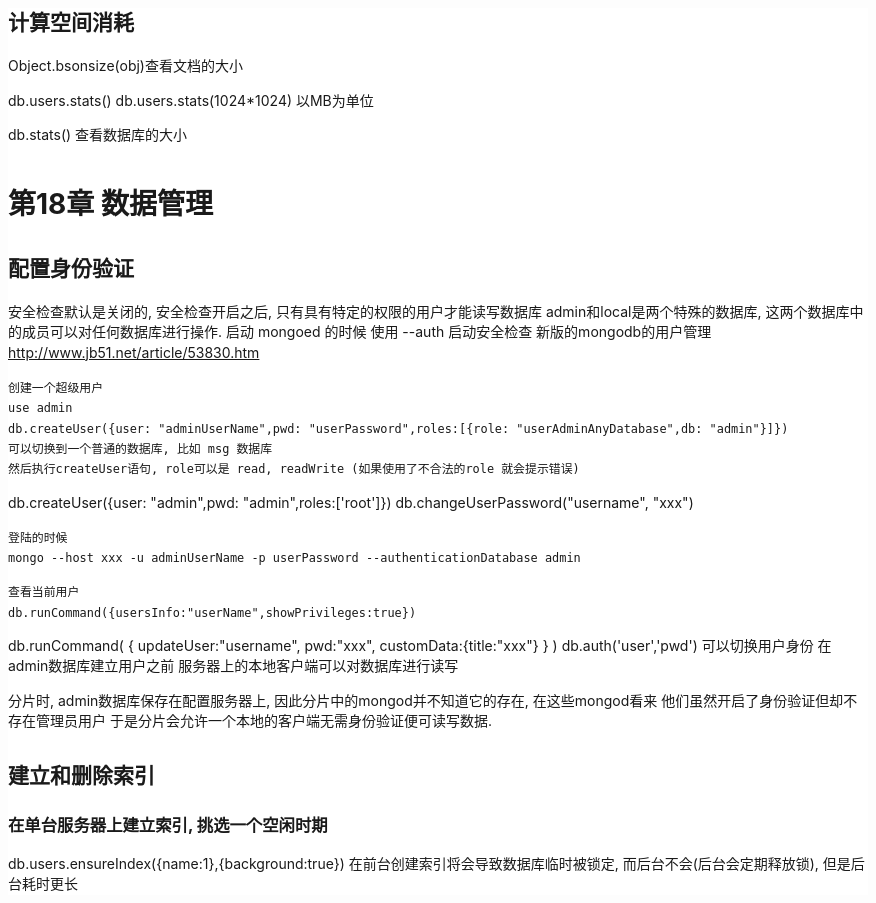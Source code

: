 ## 计算空间消耗 ##
Object.bsonsize(obj)查看文档的大小

db.users.stats()
db.users.stats(1024*1024) 以MB为单位

db.stats() 查看数据库的大小


# 第18章 数据管理 #
## 配置身份验证 ##
安全检查默认是关闭的, 安全检查开启之后, 只有具有特定的权限的用户才能读写数据库
admin和local是两个特殊的数据库, 这两个数据库中的成员可以对任何数据库进行操作.
启动 mongoed 的时候 使用 --auth 启动安全检查
新版的mongodb的用户管理 http://www.jb51.net/article/53830.htm
```
创建一个超级用户
use admin
db.createUser({user: "adminUserName",pwd: "userPassword",roles:[{role: "userAdminAnyDatabase",db: "admin"}]})
可以切换到一个普通的数据库, 比如 msg 数据库
然后执行createUser语句, role可以是 read, readWrite (如果使用了不合法的role 就会提示错误)
```

db.createUser({user: "admin",pwd: "admin",roles:['root']})
db.changeUserPassword("username", "xxx")

```
登陆的时候
mongo --host xxx -u adminUserName -p userPassword --authenticationDatabase admin
```
```
查看当前用户
db.runCommand({usersInfo:"userName",showPrivileges:true})
```

db.runCommand(
  {
    updateUser:"username",
    pwd:"xxx",
    customData:{title:"xxx"}
  }
)
db.auth('user','pwd') 可以切换用户身份
在admin数据库建立用户之前 服务器上的本地客户端可以对数据库进行读写

分片时, admin数据库保存在配置服务器上, 因此分片中的mongod并不知道它的存在, 在这些mongod看来
他们虽然开启了身份验证但却不存在管理员用户 于是分片会允许一个本地的客户端无需身份验证便可读写数据.

## 建立和删除索引 ##
### 在单台服务器上建立索引, 挑选一个空闲时期 ###
db.users.ensureIndex({name:1},{background:true})
在前台创建索引将会导致数据库临时被锁定, 而后台不会(后台会定期释放锁), 但是后台耗时更长
